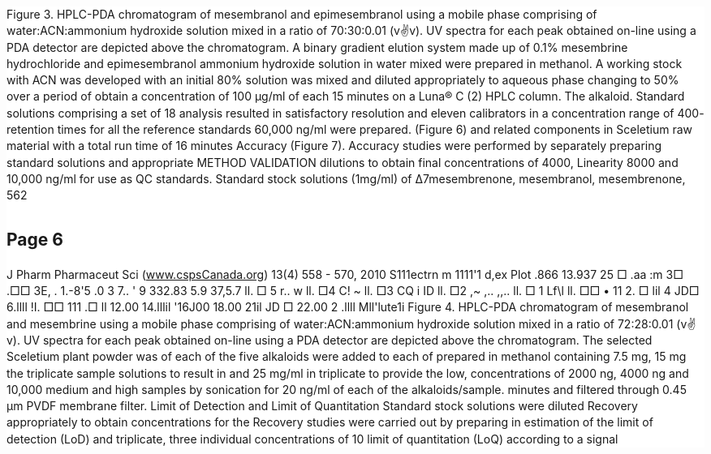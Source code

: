 Figure 3. HPLC-PDA chromatogram of mesembranol and epimesembranol using a mobile phase comprising of
water:ACN:ammonium hydroxide solution mixed in a ratio of 70:30:0.01 (v:v:v). UV spectra for each peak obtained
on-line using a PDA detector are depicted above the chromatogram.
A binary gradient elution system made up of 0.1% mesembrine hydrochloride and epimesembranol
ammonium hydroxide solution in water mixed were prepared in methanol. A working stock
with ACN was developed with an initial 80% solution was mixed and diluted appropriately to
aqueous phase changing to 50% over a period of obtain a concentration of 100 μg/ml of each
15 minutes on a Luna® C (2) HPLC column. The alkaloid. Standard solutions comprising a set of
18
analysis resulted in satisfactory resolution and eleven calibrators in a concentration range of 400-
retention times for all the reference standards 60,000 ng/ml were prepared.
(Figure 6) and related components in Sceletium
raw material with a total run time of 16 minutes Accuracy
(Figure 7). Accuracy studies were performed by separately
preparing standard solutions and appropriate
METHOD VALIDATION dilutions to obtain final concentrations of 4000,
Linearity 8000 and 10,000 ng/ml for use as QC standards.
Standard stock solutions (1mg/ml) of
∆7mesembrenone, mesembranol, mesembrenone,
562

## Page 6

J Pharm Pharmaceut Sci (www.cspsCanada.org) 13(4) 558 - 570, 2010
S111ectrn m 1111'1 d,ex Plot
.866 13.937
25 □ .aa :m
3□ .□□ 3E, .
1.-8'5
.0 3 7.. ' 9 332.83 5.9 37,5.7
ll. □ 5
r..
w
ll. □4 C!
~
ll. □3
CQ
i ID
ll. □2 ,~ ,..
,,..
ll. □ 1
Lf\l
ll. □□ • 11
2. □ lil 4 JD□ 6.llll !I. □□ 111 .□ ll 12.00 14.lllil '16J00 18.00 21il JD □ 22.00 2 .llll
Mll'lute1i
Figure 4. HPLC-PDA chromatogram of mesembranol and mesembrine using a mobile phase comprising of
water:ACN:ammonium hydroxide solution mixed in a ratio of 72:28:0.01 (v:v:v). UV spectra for each peak obtained
on-line using a PDA detector are depicted above the chromatogram.
The selected Sceletium plant powder was of each of the five alkaloids were added to each of
prepared in methanol containing 7.5 mg, 15 mg the triplicate sample solutions to result in
and 25 mg/ml in triplicate to provide the low, concentrations of 2000 ng, 4000 ng and 10,000
medium and high samples by sonication for 20 ng/ml of each of the alkaloids/sample.
minutes and filtered through 0.45 μm PVDF
membrane filter. Limit of Detection and Limit of Quantitation
Standard stock solutions were diluted
Recovery appropriately to obtain concentrations for the
Recovery studies were carried out by preparing in estimation of the limit of detection (LoD) and
triplicate, three individual concentrations of 10 limit of quantitation (LoQ) according to a signal